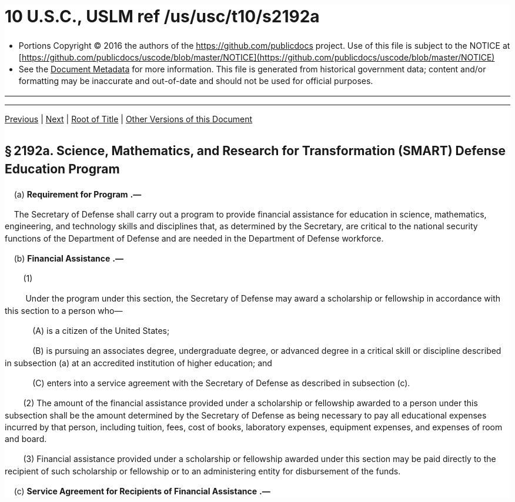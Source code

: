 ---
---

# 10 U.S.C., USLM ref /us/usc/t10/s2192a

* Portions Copyright © 2016 the authors of the https://github.com/publicdocs project.
  Use of this file is subject to the NOTICE at [https://github.com/publicdocs/uscode/blob/master/NOTICE](https://github.com/publicdocs/uscode/blob/master/NOTICE)
* See the [Document Metadata](././../../../../../..//README.md) for more information.
  This file is generated from historical government data; content and/or formatting may be inaccurate and out-of-date and should not be used for official purposes.

----------
----------

[Previous](./../../../../../..//us/usc/t10/stA/ptIII/ch111/m__us_usc_t10_s2192.md) | [Next](./../../../../../..//us/usc/t10/stA/ptIII/ch111/m__us_usc_t10_s2193.md) | [Root of Title](./../../../../../../) | [Other Versions of this Document](https://publicdocs.github.io/go/links?ns=uslm&ref=%2Fus%2Fusc%2Ft10%2Fs2192a)

## § 2192a. Science, Mathematics, and Research for Transformation (SMART) Defense Education Program

    (a)  __Requirement for Program__  __.—__ 

    The Secretary of Defense shall carry out a program to provide financial assistance for education in science, mathematics, engineering, and technology skills and disciplines that, as determined by the Secretary, are critical to the national security functions of the Department of Defense and are needed in the Department of Defense workforce.

    (b)  __Financial Assistance__  __.—__ 

        (1)

         Under the program under this section, the Secretary of Defense may award a scholarship or fellowship in accordance with this section to a person who—

            (A) is a citizen of the United States;

            (B) is pursuing an associates degree, undergraduate degree, or advanced degree in a critical skill or discipline described in subsection (a) at an accredited institution of higher education; and

            (C) enters into a service agreement with the Secretary of Defense as described in subsection (c).

        (2) The amount of the financial assistance provided under a scholarship or fellowship awarded to a person under this subsection shall be the amount determined by the Secretary of Defense as being necessary to pay all educational expenses incurred by that person, including tuition, fees, cost of books, laboratory expenses, equipment expenses, and expenses of room and board.

        (3) Financial assistance provided under a scholarship or fellowship awarded under this section may be paid directly to the recipient of such scholarship or fellowship or to an administering entity for disbursement of the funds.

    (c)  __Service Agreement for Recipients of Financial Assistance__  __.—__ 
